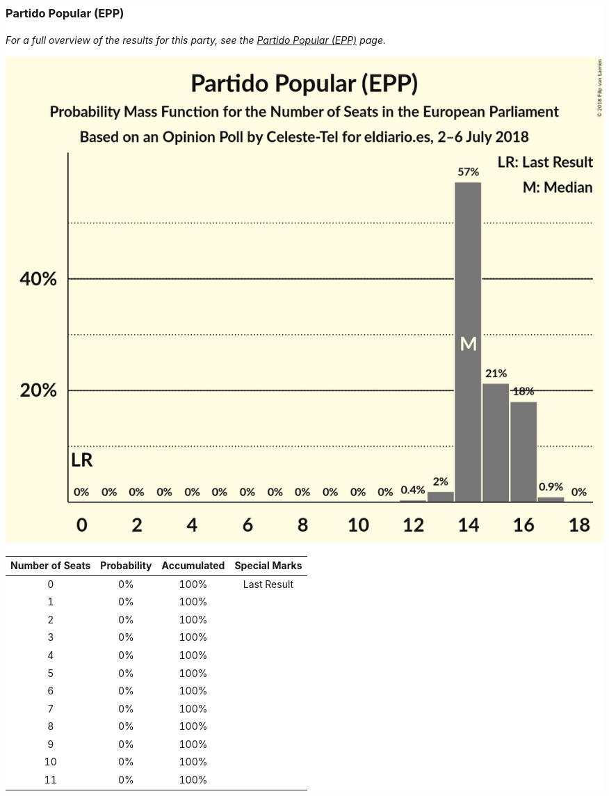 ### Partido Popular (EPP)

*For a full overview of the results for this party, see the [Partido Popular (EPP)](party-partidopopularepp.html) page.*

![Graph with seats probability mass function not yet produced](2018-07-06-Celeste-Tel-seats-pmf-partidopopularepp.png "Seats Probability Mass Function")

| Number of Seats | Probability | Accumulated | Special Marks |
|:---------------:|:-----------:|:-----------:|:-------------:|
| 0 | 0% | 100% | Last Result |
| 1 | 0% | 100% |  |
| 2 | 0% | 100% |  |
| 3 | 0% | 100% |  |
| 4 | 0% | 100% |  |
| 5 | 0% | 100% |  |
| 6 | 0% | 100% |  |
| 7 | 0% | 100% |  |
| 8 | 0% | 100% |  |
| 9 | 0% | 100% |  |
| 10 | 0% | 100% |  |
| 11 | 0% | 100% |  |